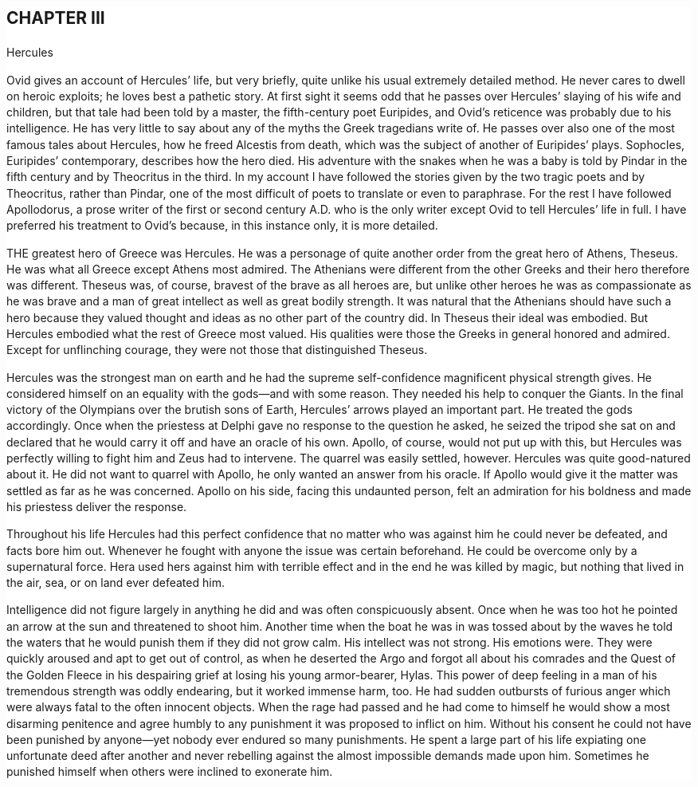 ## CHAPTER III


Hercules



Ovid gives an account of Hercules’ life, but very briefly, quite unlike his usual extremely detailed method. He never cares to dwell on heroic exploits; he loves best a pathetic story. At first sight it seems odd that he passes over Hercules’ slaying of his wife and children, but that tale had been told by a master, the fifth-century poet Euripides, and Ovid’s reticence was probably due to his intelligence. He has very little to say about any of the myths the Greek tragedians write of. He passes over also one of the most famous tales about Hercules, how he freed Alcestis from death, which was the subject of another of Euripides’ plays. Sophocles, Euripides’ contemporary, describes how the hero died. His adventure with the snakes when he was a baby is told by Pindar in the fifth century and by Theocritus in the third. In my account I have followed the stories given by the two tragic poets and by Theocritus, rather than Pindar, one of the most difficult of poets to translate or even to paraphrase. For the rest I have followed Apollodorus, a prose writer of the first or second century A.D. who is the only writer except Ovid to tell Hercules’ life in full. I have preferred his treatment to Ovid’s because, in this instance only, it is more detailed.



THE greatest hero of Greece was Hercules. He was a personage of quite another order from the great hero of Athens, Theseus. He was what all Greece except Athens most admired. The Athenians were different from the other Greeks and their hero therefore was different. Theseus was, of course, bravest of the brave as all heroes are, but unlike other heroes he was as compassionate as he was brave and a man of great intellect as well as great bodily strength. It was natural that the Athenians should have such a hero because they valued thought and ideas as no other part of the country did. In Theseus their ideal was embodied. But Hercules embodied what the rest of Greece most valued. His qualities were those the Greeks in general honored and admired. Except for unflinching courage, they were not those that distinguished Theseus.

Hercules was the strongest man on earth and he had the supreme self-confidence magnificent physical strength gives. He considered himself on an equality with the gods—and with some reason. They needed his help to conquer the Giants. In the final victory of the Olympians over the brutish sons of Earth, Hercules’ arrows played an important part. He treated the gods accordingly. Once when the priestess at Delphi gave no response to the question he asked, he seized the tripod she sat on and declared that he would carry it off and have an oracle of his own. Apollo, of course, would not put up with this, but Hercules was perfectly willing to fight him and Zeus had to intervene. The quarrel was easily settled, however. Hercules was quite good-natured about it. He did not want to quarrel with Apollo, he only wanted an answer from his oracle. If Apollo would give it the matter was settled as far as he was concerned. Apollo on his side, facing this undaunted person, felt an admiration for his boldness and made his priestess deliver the response.

Throughout his life Hercules had this perfect confidence that no matter who was against him he could never be defeated, and facts bore him out. Whenever he fought with anyone the issue was certain beforehand. He could be overcome only by a supernatural force. Hera used hers against him with terrible effect and in the end he was killed by magic, but nothing that lived in the air, sea, or on land ever defeated him.

Intelligence did not figure largely in anything he did and was often conspicuously absent. Once when he was too hot he pointed an arrow at the sun and threatened to shoot him. Another time when the boat he was in was tossed about by the waves he told the waters that he would punish them if they did not grow calm. His intellect was not strong. His emotions were. They were quickly aroused and apt to get out of control, as when he deserted the Argo and forgot all about his comrades and the Quest of the Golden Fleece in his despairing grief at losing his young armor-bearer, Hylas. This power of deep feeling in a man of his tremendous strength was oddly endearing, but it worked immense harm, too. He had sudden outbursts of furious anger which were always fatal to the often innocent objects. When the rage had passed and he had come to himself he would show a most disarming penitence and agree humbly to any punishment it was proposed to inflict on him. Without his consent he could not have been punished by anyone—yet nobody ever endured so many punishments. He spent a large part of his life expiating one unfortunate deed after another and never rebelling against the almost impossible demands made upon him. Sometimes he punished himself when others were inclined to exonerate him.
